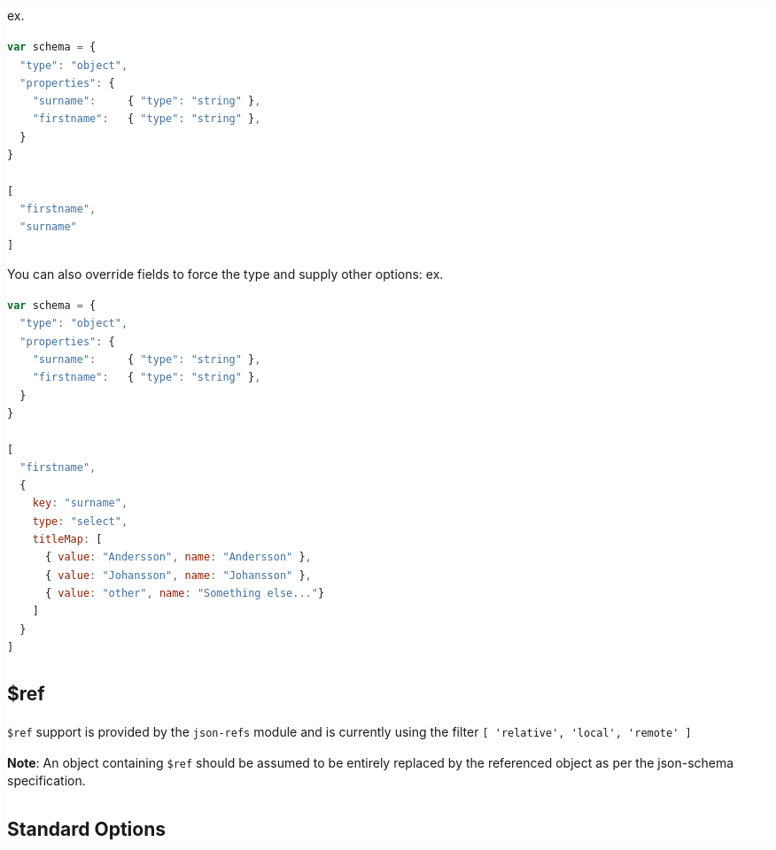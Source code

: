 ex.
```javascript
var schema = {
  "type": "object",
  "properties": {
    "surname":     { "type": "string" },
    "firstname":   { "type": "string" },
  }
}

[
  "firstname",
  "surname"
]
```

You can also override fields to force the type and supply other options:
ex.

```javascript
var schema = {
  "type": "object",
  "properties": {
    "surname":     { "type": "string" },
    "firstname":   { "type": "string" },
  }
}

[
  "firstname",
  {
    key: "surname",
    type: "select",
    titleMap: [
      { value: "Andersson", name: "Andersson" },
      { value: "Johansson", name: "Johansson" },
      { value: "other", name: "Something else..."}
    ]
  }
]
```

$ref
----------------
`$ref` support is provided by the `json-refs` module and is currently using the filter `[ 'relative', 'local', 'remote' ]`

**Note**: An object containing `$ref` should be assumed to be entirely replaced by the referenced object as per the 
json-schema specification.

Standard Options
----------------
